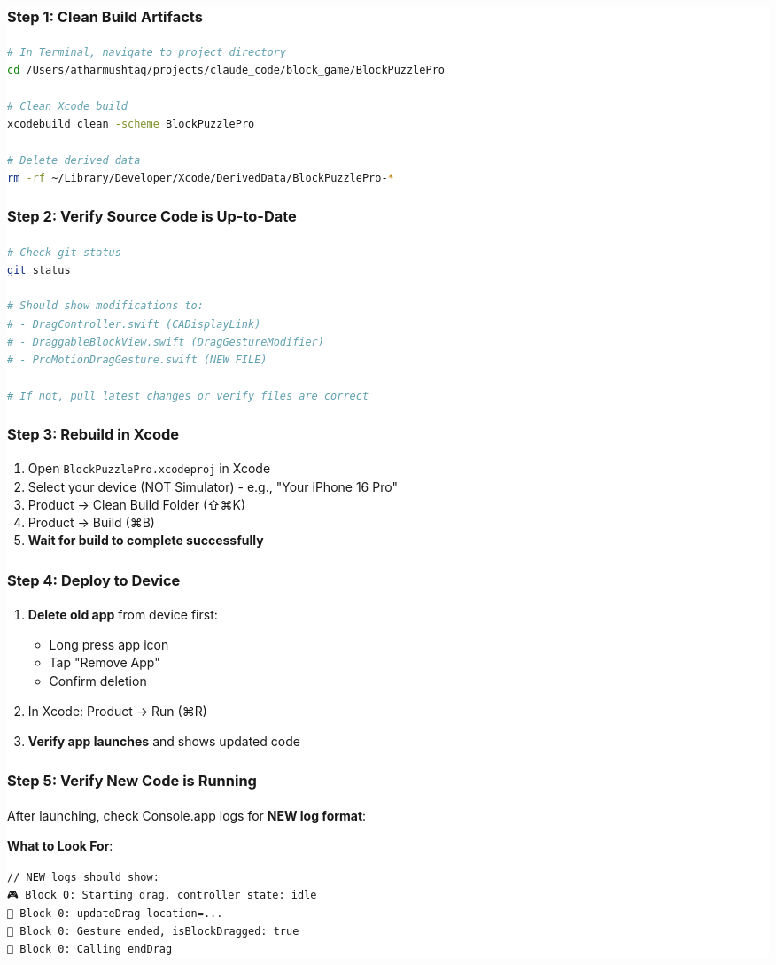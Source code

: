 ### Step 1: Clean Build Artifacts

```bash
# In Terminal, navigate to project directory
cd /Users/atharmushtaq/projects/claude_code/block_game/BlockPuzzlePro

# Clean Xcode build
xcodebuild clean -scheme BlockPuzzlePro

# Delete derived data
rm -rf ~/Library/Developer/Xcode/DerivedData/BlockPuzzlePro-*
```

### Step 2: Verify Source Code is Up-to-Date

```bash
# Check git status
git status

# Should show modifications to:
# - DragController.swift (CADisplayLink)
# - DraggableBlockView.swift (DragGestureModifier)
# - ProMotionDragGesture.swift (NEW FILE)

# If not, pull latest changes or verify files are correct
```

### Step 3: Rebuild in Xcode

1. Open `BlockPuzzlePro.xcodeproj` in Xcode
2. Select your device (NOT Simulator) - e.g., "Your iPhone 16 Pro"
3. Product → Clean Build Folder (⇧⌘K)
4. Product → Build (⌘B)
5. **Wait for build to complete successfully**

### Step 4: Deploy to Device

1. **Delete old app** from device first:
   - Long press app icon
   - Tap "Remove App"
   - Confirm deletion

2. In Xcode: Product → Run (⌘R)

3. **Verify app launches** and shows updated code

### Step 5: Verify New Code is Running

After launching, check Console.app logs for **NEW log format**:

**What to Look For**:
```
// NEW logs should show:
🎮 Block 0: Starting drag, controller state: idle
📍 Block 0: updateDrag location=...
🏁 Block 0: Gesture ended, isBlockDragged: true
📍 Block 0: Calling endDrag
```
